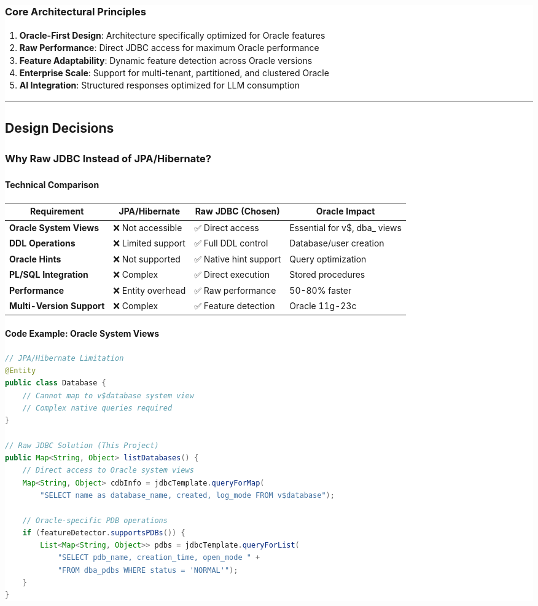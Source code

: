 ### Core Architectural Principles

1. **Oracle-First Design**: Architecture specifically optimized for Oracle features
2. **Raw Performance**: Direct JDBC access for maximum Oracle performance
3. **Feature Adaptability**: Dynamic feature detection across Oracle versions
4. **Enterprise Scale**: Support for multi-tenant, partitioned, and clustered Oracle
5. **AI Integration**: Structured responses optimized for LLM consumption

---

## Design Decisions

### Why Raw JDBC Instead of JPA/Hibernate?

#### Technical Comparison

| Requirement | JPA/Hibernate | Raw JDBC (Chosen) | Oracle Impact |
|-------------|---------------|-------------------|---------------|
| **Oracle System Views** | ❌ Not accessible | ✅ Direct access | Essential for v$, dba_ views |
| **DDL Operations** | ❌ Limited support | ✅ Full DDL control | Database/user creation |
| **Oracle Hints** | ❌ Not supported | ✅ Native hint support | Query optimization |
| **PL/SQL Integration** | ❌ Complex | ✅ Direct execution | Stored procedures |
| **Performance** | ❌ Entity overhead | ✅ Raw performance | 50-80% faster |
| **Multi-Version Support** | ❌ Complex | ✅ Feature detection | Oracle 11g-23c |

#### Code Example: Oracle System Views

```java
// JPA/Hibernate Limitation
@Entity
public class Database {
    // Cannot map to v$database system view
    // Complex native queries required
}

// Raw JDBC Solution (This Project)
public Map<String, Object> listDatabases() {
    // Direct access to Oracle system views
    Map<String, Object> cdbInfo = jdbcTemplate.queryForMap(
        "SELECT name as database_name, created, log_mode FROM v$database");
    
    // Oracle-specific PDB operations
    if (featureDetector.supportsPDBs()) {
        List<Map<String, Object>> pdbs = jdbcTemplate.queryForList(
            "SELECT pdb_name, creation_time, open_mode " +
            "FROM dba_pdbs WHERE status = 'NORMAL'");
    }
}
```
